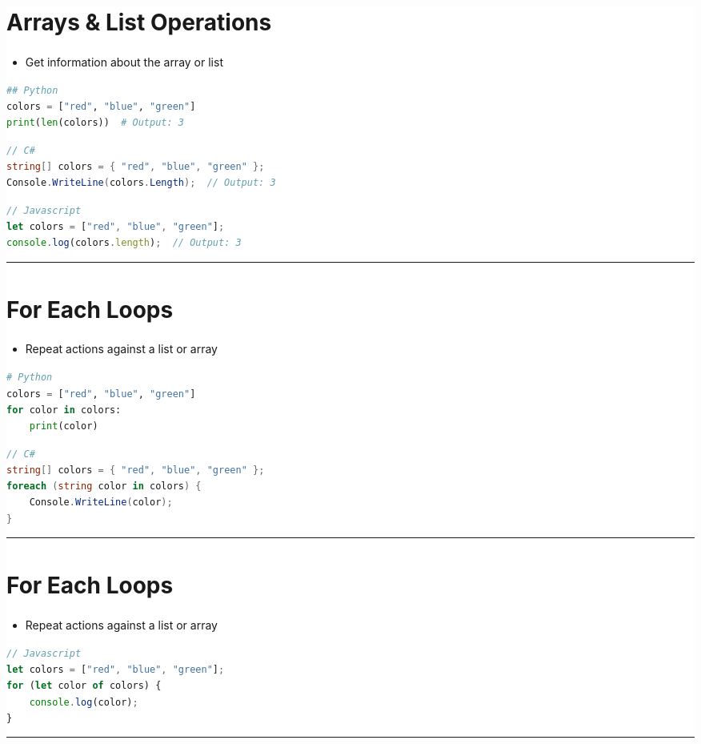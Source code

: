 # Arrays & List Operations

- Get information about the array or list

```python
## Python
colors = ["red", "blue", "green"]
print(len(colors))  # Output: 3
```

```csharp
// C#
string[] colors = { "red", "blue", "green" };
Console.WriteLine(colors.Length);  // Output: 3
```

```javascript
// Javascript
let colors = ["red", "blue", "green"];
console.log(colors.length);  // Output: 3
```

---

# For Each Loops

- Repeat actions against a list or array

```python
# Python
colors = ["red", "blue", "green"]
for color in colors:
    print(color)
```

```csharp
// C#
string[] colors = { "red", "blue", "green" };
foreach (string color in colors) {
    Console.WriteLine(color);
}
```

---

# For Each Loops

- Repeat actions against a list or array

```javascript
// Javascript
let colors = ["red", "blue", "green"];
for (let color of colors) {
    console.log(color);
}
```

---